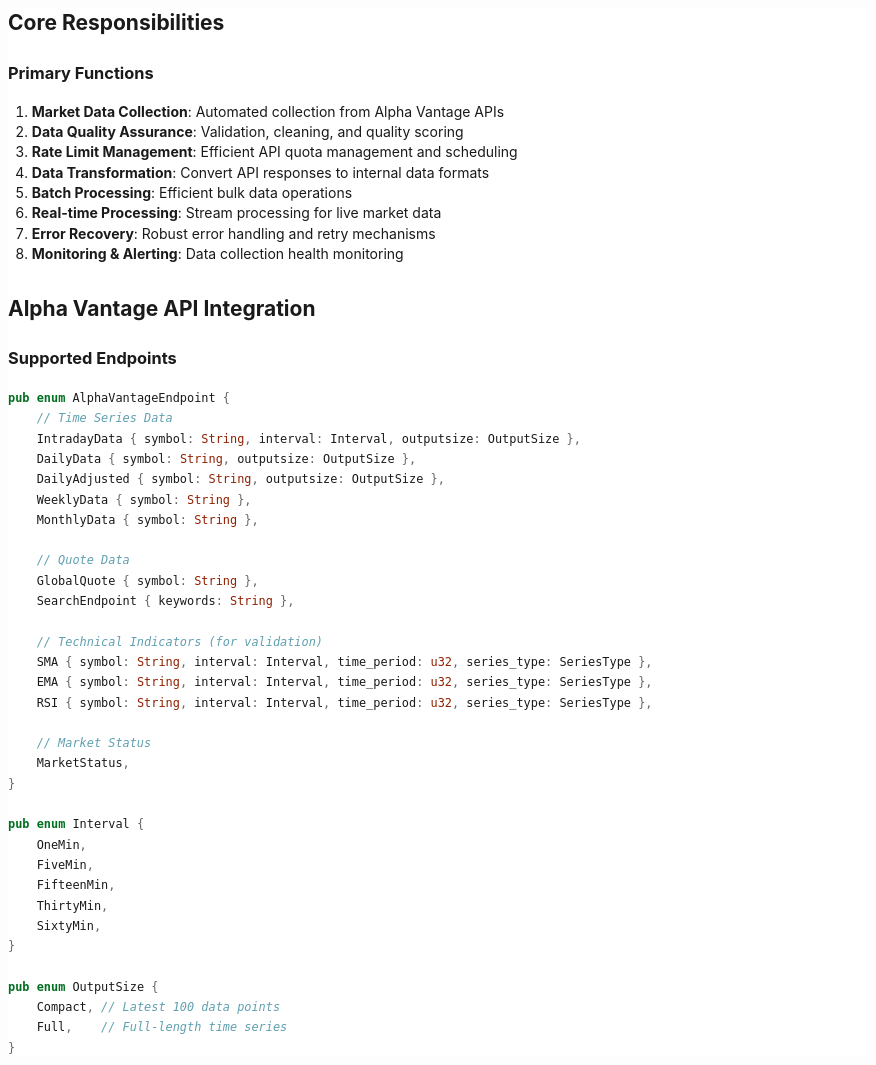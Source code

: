 ## Core Responsibilities

### Primary Functions
1. **Market Data Collection**: Automated collection from Alpha Vantage APIs
2. **Data Quality Assurance**: Validation, cleaning, and quality scoring
3. **Rate Limit Management**: Efficient API quota management and scheduling
4. **Data Transformation**: Convert API responses to internal data formats
5. **Batch Processing**: Efficient bulk data operations
6. **Real-time Processing**: Stream processing for live market data
7. **Error Recovery**: Robust error handling and retry mechanisms
8. **Monitoring & Alerting**: Data collection health monitoring

## Alpha Vantage API Integration

### Supported Endpoints
```rust
pub enum AlphaVantageEndpoint {
    // Time Series Data
    IntradayData { symbol: String, interval: Interval, outputsize: OutputSize },
    DailyData { symbol: String, outputsize: OutputSize },
    DailyAdjusted { symbol: String, outputsize: OutputSize },
    WeeklyData { symbol: String },
    MonthlyData { symbol: String },
    
    // Quote Data
    GlobalQuote { symbol: String },
    SearchEndpoint { keywords: String },
    
    // Technical Indicators (for validation)
    SMA { symbol: String, interval: Interval, time_period: u32, series_type: SeriesType },
    EMA { symbol: String, interval: Interval, time_period: u32, series_type: SeriesType },
    RSI { symbol: String, interval: Interval, time_period: u32, series_type: SeriesType },
    
    // Market Status
    MarketStatus,
}

pub enum Interval {
    OneMin,
    FiveMin,
    FifteenMin,
    ThirtyMin,
    SixtyMin,
}

pub enum OutputSize {
    Compact, // Latest 100 data points
    Full,    // Full-length time series
}
```
